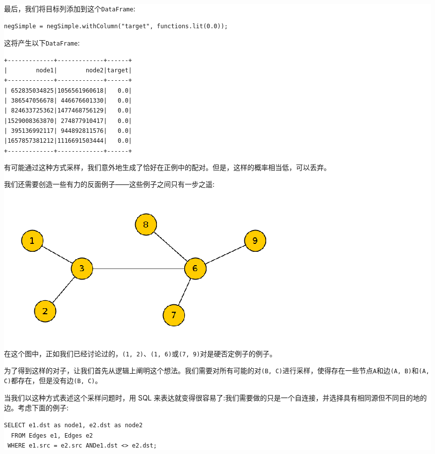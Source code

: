 最后，我们将目标列添加到这个`DataFrame`:

```
negSimple = negSimple.withColumn("target", functions.lit(0.0));

```

这将产生以下`DataFrame`:

```
+-------------+-------------+------+
|        node1|        node2|target|
+-------------+-------------+------+
| 652835034825|1056561960618|   0.0|
| 386547056678| 446676601330|   0.0|
| 824633725362|1477468756129|   0.0|
|1529008363870| 274877910417|   0.0|
| 395136992117| 944892811576|   0.0|
|1657857381212|1116691503444|   0.0|
+-------------+-------------+------+

```

有可能通过这种方式采样，我们意外地生成了恰好在正例中的配对。但是，这样的概率相当低，可以丢弃。

我们还需要创造一些有力的反面例子——这些例子之间只有一步之遥:

![](img/Selection_193.png)

在这个图中，正如我们已经讨论过的，`(1, 2)`、`(1, 6)`或`(7, 9)`对是硬否定例子的例子。

为了得到这样的对子，让我们首先从逻辑上阐明这个想法。我们需要对所有可能的对`(B, C)`进行采样，使得存在一些节点`A`和边`(A, B)`和`(A, C)`都存在，但是没有边`(B, C)`。

当我们以这种方式表述这个采样问题时，用 SQL 来表达就变得很容易了:我们需要做的只是一个自连接，并选择具有相同源但不同目的地的边。考虑下面的例子:

```
SELECT e1.dst as node1, e2.dst as node2
  FROM Edges e1, Edges e2
 WHERE e1.src = e2.src ANDe1.dst <> e2.dst;

```
